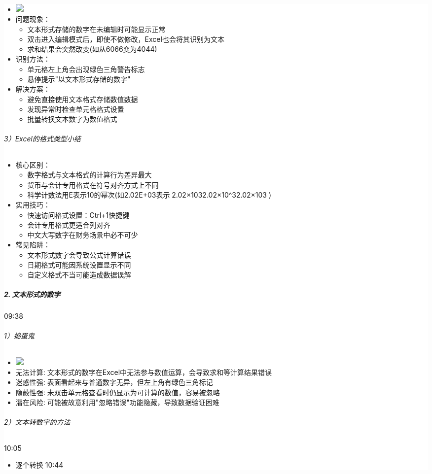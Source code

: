- ![](https://bdct01.baidupcs.com/file/p-a6dee2e42a67cf8d71d4e8962ebee462-40-2025042100-6?bkt=en-3de6f374fcad9f514a94920d227b7f50&fid=282335-250528-&time=1750006963&sign=FDTAXUVGEQlBHSKfWqij-GBWOGYTBgG0KqHy7wNbwoLTVMyJyK6xE-cPYdEkBpjYuwkVTKgCQxHB4Ryus%3D&to=139&size=10&sta_dx=10&sta_cs=0&sta_ft=&sta_ct=7&sta_mt=7&fm2=MH%2CBaoding%2CAnywhere%2C%2C%E5%B9%BF%E4%B8%9C%2Cct&ctime=0&mtime=0&dt3=0&resv0=-1&resv1=0&resv2=rlim&resv3=5&resv4=10&vuk=0&iv=2&vl=0&htype=&randtype=&newver=1&newfm=1&secfm=1&flow_ver=3&pkey=en-43571ae9b7acd5785241cf6d8683d49687e1f6de1ffd12d2c462822de10878b0401c730dbad2d09cd5ce1eb0ee90444a9e864ab3453d91c3305a5e1275657320&expires=8h&r=629500373&vbdid=-&fin=p-a6dee2e42a67cf8d71d4e8962ebee462-40-2025042100-6&fn=p-a6dee2e42a67cf8d71d4e8962ebee462-40-2025042100-6&rtype=1&dp-logid=392254366222557278&dp-callid=0.1&hps=1&tsl=0&csl=0&fsl=-1&csign=dmayhhcqdS1jXSxjkf6DN1P7N8o%3D&so=0&ut=1&uter=-1&serv=-1&uc=872353635&ti=718800a01e5121caae339351eea0af8ef631c871c29129ff&hflag=30&from_type=&adg=n&reqlabel=250528_n_c3e74a024f37f72c55507f6127134172_0_1f85a77eb74dc02bb287146bed158832&chkv=5&bid=250528&by=themis)
- 问题现象：
    - 文本形式存储的数字在未编辑时可能显示正常
    - 双击进入编辑模式后，即使不做修改，Excel也会将其识别为文本
    - 求和结果会突然改变(如从6066变为4044)
- 识别方法：
    - 单元格左上角会出现绿色三角警告标志
    - 悬停提示"以文本形式存储的数字"
- 解决方案：
    - 避免直接使用文本格式存储数值数据
    - 发现异常时检查单元格格式设置
    - 批量转换文本数字为数值格式
###### 3）Excel的格式类型小结
- 核心区别：
    - 数字格式与文本格式的计算行为差异最大
    - 货币与会计专用格式在符号对齐方式上不同
    - 科学计数法用E表示10的幂次(如2.02E+03表示
        ﻿2.02×1032.02×10^32.02×103﻿
        )
- 实用技巧：
    - 快速访问格式设置：Ctrl+1快捷键
    - 会计专用格式更适合列对齐
    - 中文大写数字在财务场景中必不可少
- 常见陷阱：
    - 文本形式数字会导致公式计算错误
    - 日期格式可能因系统设置显示不同
    - 自定义格式不当可能造成数据误解
##### 2. 文本形式的数字
09:38
###### 1）捣蛋鬼
- ![](https://bdct01.baidupcs.com/file/p-a6dee2e42a67cf8d71d4e8962ebee462-40-2025042100-7?bkt=en-3de6f374fcad9f514a94920d227b7f50&fid=282335-250528-&time=1750006963&sign=FDTAXUVGEQlBHSKfWqij-GBWOGYTBgG0KqHy7wNbwoLTVMyJyK6xE-xA0T4wof5IWkDeZoPMuwHr0Qjr0%3D&to=139&size=10&sta_dx=10&sta_cs=0&sta_ft=&sta_ct=7&sta_mt=7&fm2=MH%2CBaoding%2CAnywhere%2C%2C%E5%B9%BF%E4%B8%9C%2Cct&ctime=0&mtime=0&dt3=0&resv0=-1&resv1=0&resv2=rlim&resv3=5&resv4=10&vuk=0&iv=2&vl=0&htype=&randtype=&newver=1&newfm=1&secfm=1&flow_ver=3&pkey=en-aee93980e159c02b2e3c17264f910112a5e881e0a281d017423c1027d2380a5cc2b0c5aa272bc88fa75f00b7e1e5b6a1fb474d23517963c6305a5e1275657320&expires=8h&r=274579887&vbdid=-&fin=p-a6dee2e42a67cf8d71d4e8962ebee462-40-2025042100-7&fn=p-a6dee2e42a67cf8d71d4e8962ebee462-40-2025042100-7&rtype=1&dp-logid=392254366222557278&dp-callid=0.1&hps=1&tsl=0&csl=0&fsl=-1&csign=dmayhhcqdS1jXSxjkf6DN1P7N8o%3D&so=0&ut=1&uter=-1&serv=-1&uc=872353635&ti=2a0349c66f068e0fbc082e97f06e2afa928977cb22cb760b&hflag=30&from_type=&adg=n&reqlabel=250528_n_c3e74a024f37f72c55507f6127134172_0_1f85a77eb74dc02bb287146bed158832&chkv=5&bid=250528&by=themis)
- 无法计算: 文本形式的数字在Excel中无法参与数值运算，会导致求和等计算结果错误
- 迷惑性强: 表面看起来与普通数字无异，但左上角有绿色三角标记
- 隐蔽性强: 未双击单元格查看时仍显示为可计算的数值，容易被忽略
- 潜在风险: 可能被故意利用"忽略错误"功能隐藏，导致数据验证困难
###### 2）文本转数字的方法
10:05
- 逐个转换
    10:44
